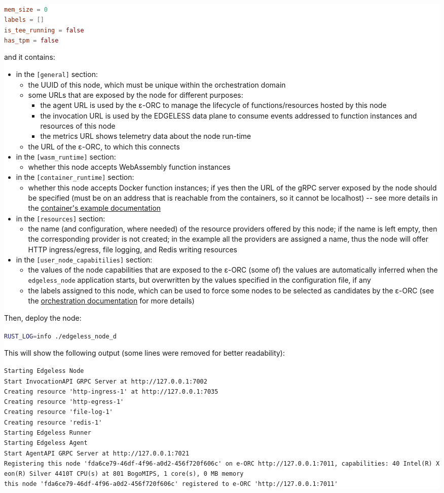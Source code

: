 ```toml
mem_size = 0
labels = []
is_tee_running = false
has_tpm = false
```

and it contains:
- in the `[general]` section:
  - the UUID of this node, which must be unique within the orchestration domain
  - some URLs that are exposed by the node for different purposes:
    - the agent URL is used by the ε-ORC to manage the lifecycle of functions/resources hosted by this node
    - the invocation URL is used by the EDGELESS data plane to consume events addressed to function instances and resources of this node
    - the metrics URL shows telemetry data about the node run-time
  - the URL of the ε-ORC, to which this connects
- in the `[wasm_runtime]` section:
  - whether this node accepts WebAssembly function instances
- in the `[container_runtime]` section:
  - whether this node accepts Docker function instances; if yes then the
  URL of the gRPC server exposed by the node should be specified (must be
  on an address that is reachable from the containers, so it cannot be
  localhost) -- see more details in the
  [container's example documentation](../examples/container/README.md)
- in the `[resources]` section:
  - the name (and configuration, where needed) of the resource providers offered by this node; if the name is left empty, then the corresponding provider is not created; in the example all the providers are assigned a name, thus the node will offer HTTP ingress/egress, file logging, and Redis writing resources
- in the `[user_node_capabitilies]` section:
  - the values of the node capabilities that are exposed to the ε-ORC (some of)
  the values are automatically inferred when the `edgeless_node` application
  starts, but overwritten by the values specified in the configuration file,
  if any 
  - the labels assigned to this node, which can be used to force some nodes
  to be selected as candidates by the ε-ORC (see the
  [orchestration documentation](orchestration.md) for more
  details)

Then, deploy the node:

```bash
RUST_LOG=info ./edgeless_node_d
```

This will show the following output (some lines were removed for better readability):

```
Starting Edgeless Node
Start InvocationAPI GRPC Server at http://127.0.0.1:7002
Creating resource 'http-ingress-1' at http://127.0.0.1:7035
Creating resource 'http-egress-1'
Creating resource 'file-log-1'
Creating resource 'redis-1'
Starting Edgeless Runner
Starting Edgeless Agent
Start AgentAPI GRPC Server at http://127.0.0.1:7021
Registering this node 'fda6ce79-46df-4f96-a0d2-456f720f606c' on e-ORC http://127.0.0.1:7011, capabilities: 40 Intel(R) Xeon(R) Silver 4410T CPU(s) at 801 BogoMIPS, 1 core(s), 0 MB memory
this node 'fda6ce79-46df-4f96-a0d2-456f720f606c' registered to e-ORC 'http://127.0.0.1:7011'
```
